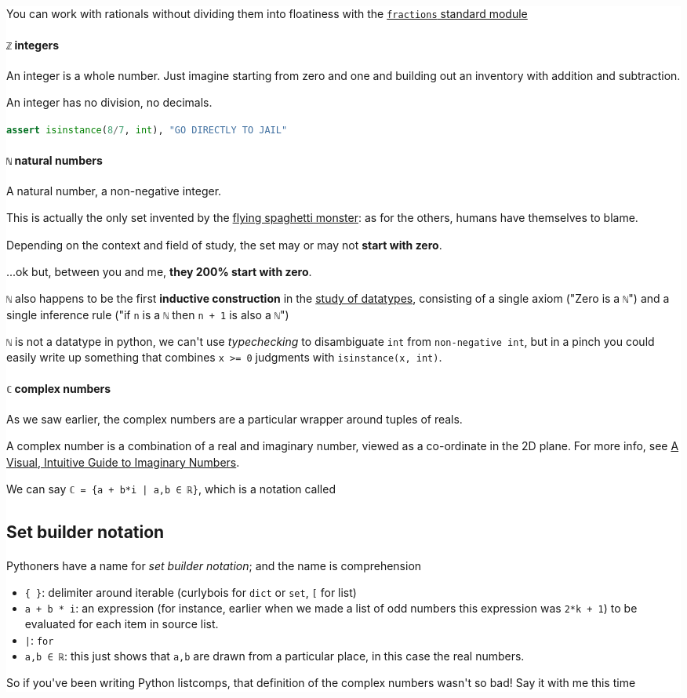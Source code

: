 You can work with rationals without dividing them into floatiness with the
[`fractions` standard module](https://docs.python.org/3.7/library/fractions.html)

#### `ℤ` integers

An integer is a whole number. Just imagine starting from zero and one and
building out an inventory with addition and subtraction. 

An integer has no division, no decimals. 

```python
assert isinstance(8/7, int), "GO DIRECTLY TO JAIL"
```

#### `ℕ` natural numbers

A natural number, a non-negative integer. 

This is actually the only set invented by the [flying spaghetti monster](https://www.brainyquote.com/quotes/leopold_kronecker_338745): as for the
others, humans have themselves to blame. 

Depending on the context and field of study, the set may or may not **start with zero**.

...ok but, between you and me, **they 200% start with zero**. 

`ℕ` also happens to be the first **inductive construction** in the [study of
datatypes](https://en.wikipedia.org/wiki/Semantics_(computer_science)), consisting of a single axiom ("Zero is a `ℕ`") and a single
inference rule ("if `n` is a `ℕ` then `n + 1` is also a `ℕ`")

`ℕ` is not a datatype in python, we can't use *typechecking* to disambiguate `int`
from `non-negative int`, but in a pinch you could easily write up something that
combines `x >= 0` judgments with `isinstance(x, int)`.

#### `ℂ` complex numbers

As we saw earlier, the complex numbers are a particular wrapper around tuples of
reals. 

A complex number is a combination of a real and imaginary number, viewed as a co-ordinate in the 2D plane. For more info, see [A Visual, Intuitive Guide to Imaginary Numbers](http://betterexplained.com/articles/a-visual-intuitive-guide-to-imaginary-numbers/).

We can say `ℂ = {a + b*i | a,b ∈ ℝ}`, which is a notation called

## Set builder notation 

Pythoners have a name for *set builder notation*; and the name is comprehension

- `{ }`: delimiter around iterable (curlybois for `dict` or `set`, `[` for list)
- `a + b * i`: an expression (for instance, earlier when we made a list of odd numbers this
  expression was `2*k + 1`) to be evaluated for each item in source list. 
- `|`: `for`
- `a,b ∈ ℝ`: this just shows that `a,b` are drawn from a particular place, in
  this case the real numbers. 
  
So if you've been writing Python listcomps, that definition of the complex
numbers wasn't so bad! Say it with me this time 
